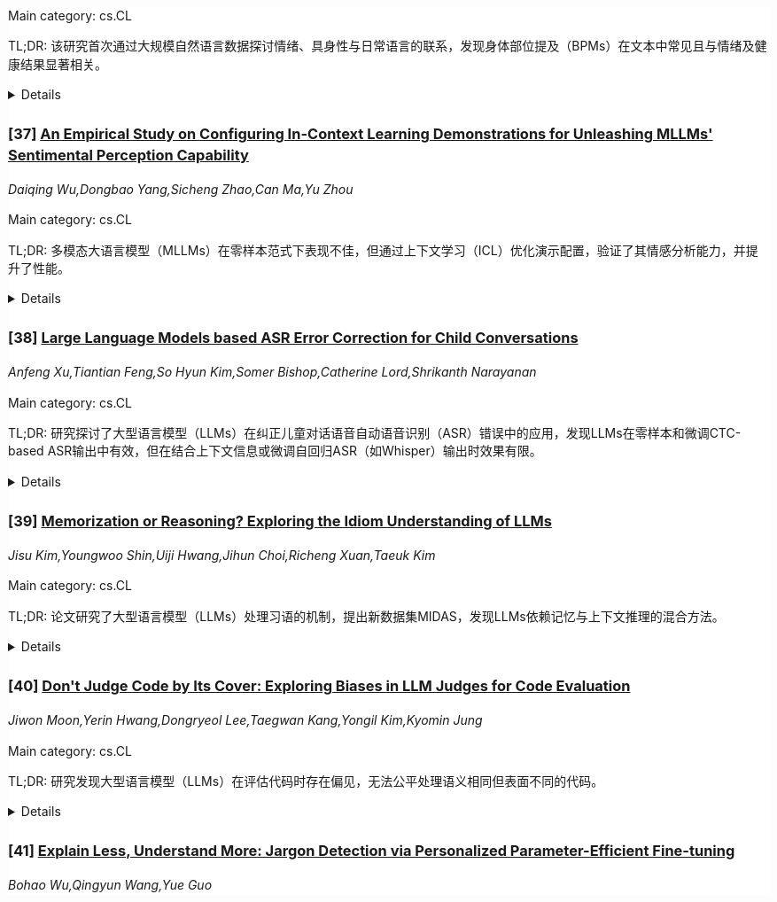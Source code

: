 Main category: cs.CL

TL;DR: 该研究首次通过大规模自然语言数据探讨情绪、具身性与日常语言的联系，发现身体部位提及（BPMs）在文本中常见且与情绪及健康结果显著相关。


<details><summary>Details</summary></details>


### [37] [An Empirical Study on Configuring In-Context Learning Demonstrations for Unleashing MLLMs' Sentimental Perception Capability](https://arxiv.org/abs/2505.16193)
*Daiqing Wu,Dongbao Yang,Sicheng Zhao,Can Ma,Yu Zhou*

Main category: cs.CL

TL;DR: 多模态大语言模型（MLLMs）在零样本范式下表现不佳，但通过上下文学习（ICL）优化演示配置，验证了其情感分析能力，并提升了性能。


<details><summary>Details</summary></details>


### [38] [Large Language Models based ASR Error Correction for Child Conversations](https://arxiv.org/abs/2505.16212)
*Anfeng Xu,Tiantian Feng,So Hyun Kim,Somer Bishop,Catherine Lord,Shrikanth Narayanan*

Main category: cs.CL

TL;DR: 研究探讨了大型语言模型（LLMs）在纠正儿童对话语音自动语音识别（ASR）错误中的应用，发现LLMs在零样本和微调CTC-based ASR输出中有效，但在结合上下文信息或微调自回归ASR（如Whisper）输出时效果有限。


<details><summary>Details</summary></details>


### [39] [Memorization or Reasoning? Exploring the Idiom Understanding of LLMs](https://arxiv.org/abs/2505.16216)
*Jisu Kim,Youngwoo Shin,Uiji Hwang,Jihun Choi,Richeng Xuan,Taeuk Kim*

Main category: cs.CL

TL;DR: 论文研究了大型语言模型（LLMs）处理习语的机制，提出新数据集MIDAS，发现LLMs依赖记忆与上下文推理的混合方法。


<details><summary>Details</summary></details>


### [40] [Don't Judge Code by Its Cover: Exploring Biases in LLM Judges for Code Evaluation](https://arxiv.org/abs/2505.16222)
*Jiwon Moon,Yerin Hwang,Dongryeol Lee,Taegwan Kang,Yongil Kim,Kyomin Jung*

Main category: cs.CL

TL;DR: 研究发现大型语言模型（LLMs）在评估代码时存在偏见，无法公平处理语义相同但表面不同的代码。


<details><summary>Details</summary></details>


### [41] [Explain Less, Understand More: Jargon Detection via Personalized Parameter-Efficient Fine-tuning](https://arxiv.org/abs/2505.16227)
*Bohao Wu,Qingyun Wang,Yue Guo*

